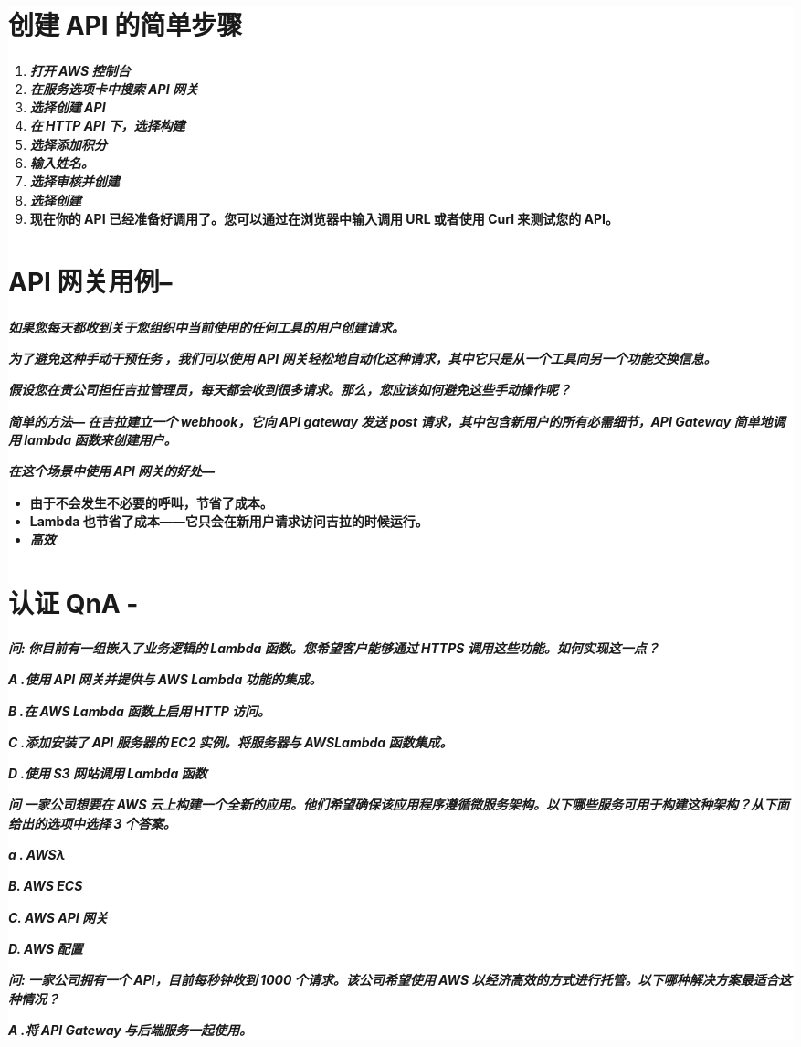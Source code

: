 # **创建 API 的简单步骤**

1.  ***打开 AWS 控制台***
2.  ***在服务选项卡中搜索 API 网关***
3.  ***选择创建 API***
4.  ***在 HTTP API 下，选择构建***
5.  ***选择添加积分***
6.  ***输入姓名。***
7.  ***选择审核并创建***
8.  ***选择创建***
9.  **现在你的 API 已经准备好调用了。您可以通过在浏览器中输入调用 URL 或者使用 Curl 来测试您的 API。**

# **API 网关用例–**

***如果您每天都收到关于您组织中当前使用的任何工具的用户创建请求。***

**[*为了避免这种手动干预任务*](https://www.randomskool.com/2021/06/aws-api-gateway-introduction-hands-on.html) *，我们可以使用* [*API 网关轻松地自动化这种请求，其中它只是从一个工具向另一个功能交换信息。*](https://www.randomskool.com/2021/06/aws-api-gateway-introduction-hands-on.html)**

***假设您在贵公司担任吉拉管理员，每天都会收到很多请求。那么，您应该如何避免这些手动操作呢？***

**[***简单的方法—***](https://www.randomskool.com/2021/06/aws-api-gateway-introduction-hands-on.html) *在吉拉建立一个 webhook，它向 API gateway 发送 post 请求，其中包含新用户的所有必需细节，API Gateway 简单地调用 lambda 函数来创建用户。***

*****在这个场景中使用 API 网关的好处—*****

*   **由于不会发生不必要的呼叫，节省了成本。**
*   **Lambda 也节省了成本——它只会在新用户请求访问吉拉的时候运行。**
*   ***高效***

# **认证 QnA -**

*****问:*** *你目前有一组嵌入了业务逻辑的 Lambda 函数。您希望客户能够通过 HTTPS 调用这些功能。如何实现这一点？***

*****A .使用 API 网关并提供与 AWS Lambda 功能的集成。*****

***B .在 AWS Lambda 函数上启用 HTTP 访问。***

***C .添加安装了 API 服务器的 EC2 实例。将服务器与 AWSLambda 函数集成。***

***D .使用 S3 网站调用 Lambda 函数***

*****问*** *一家公司想要在 AWS 云上构建一个全新的应用。他们希望确保该应用程序遵循微服务架构。以下哪些服务可用于构建这种架构？从下面给出的选项中选择 3 个答案。***

*****a . AWSλ*****

*****B. AWS ECS*****

*****C. AWS API 网关*****

***D. AWS 配置***

*****问:*** *一家公司拥有一个 API，目前每秒钟收到 1000 个请求。该公司希望使用 AWS 以经济高效的方式进行托管。以下哪种解决方案最适合这种情况？***

***A .将 API Gateway 与后端服务一起使用。***
